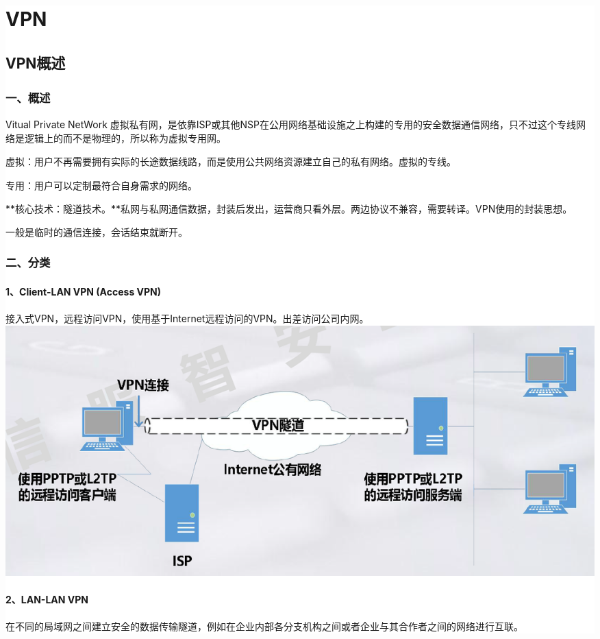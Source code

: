 # VPN

## VPN概述

### 一、概述

Vitual Private NetWork 虚拟私有网，是依靠ISP或其他NSP在公用网络基础设施之上构建的专用的安全数据通信网络，只不过这个专线网络是逻辑上的而不是物理的，所以称为虚拟专用网。

虚拟：用户不再需要拥有实际的长途数据线路，而是使用公共网络资源建立自己的私有网络。虚拟的专线。

专用：用户可以定制最符合自身需求的网络。

**核心技术：隧道技术。**私网与私网通信数据，封装后发出，运营商只看外层。两边协议不兼容，需要转译。VPN使用的封装思想。

一般是临时的通信连接，会话结束就断开。

### 二、分类

#### 1、Client-LAN VPN (Access VPN)
接入式VPN，远程访问VPN，使用基于Internet远程访问的VPN。出差访问公司内网。
![](./assets/2021-12-20-09-09-55.png)

#### 2、LAN-LAN VPN
在不同的局域网之间建立安全的数据传输隧道，例如在企业内部各分支机构之间或者企业与其合作者之间的网络进行互联。